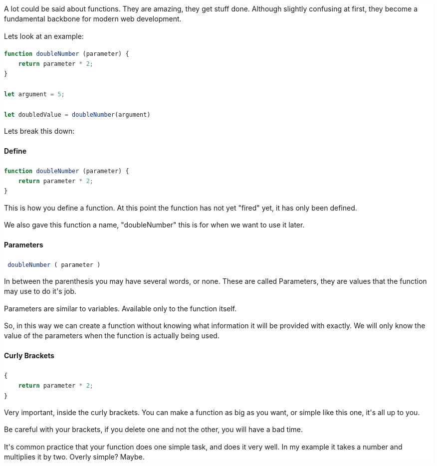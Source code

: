 A lot could be said about functions. They are amazing, they get stuff done. Although slightly confusing at first, they become a fundamental backbone for modern web development.

Lets look at an example:

```js
function doubleNumber (parameter) {
    return parameter * 2;
}

let argument = 5;

let doubledValue = doubleNumber(argument)
```

Lets break this down:

#### Define

```js
function doubleNumber (parameter) {
    return parameter * 2;
}
```

This is how you define a function. At this point the function has not yet "fired" yet, it has only been defined.

We also gave this function a name, "doubleNumber" this is for when we want to use it later.

#### Parameters

```js
 doubleNumber ( parameter )
```

In between the parenthesis you may have several words, or none. These are called Parameters, they are values that the function may use to do it's job.

Parameters are similar to variables. Available only to the function itself.

So, in this way we can create a function without knowing what information it will be provided with exactly. We will only know the value of the parameters when the function is actually being used.

#### Curly Brackets

```js
{
    return parameter * 2;
}
```

Very important, inside the curly brackets. You can make a function as big as you want, or simple like this one, it's all up to you.

Be careful with your brackets, if you delete one and not the other, you will have a bad time.

It's common practice that your function does one simple task, and does it very well. In my example it takes a number and multiplies it by two. Overly simple? Maybe.
